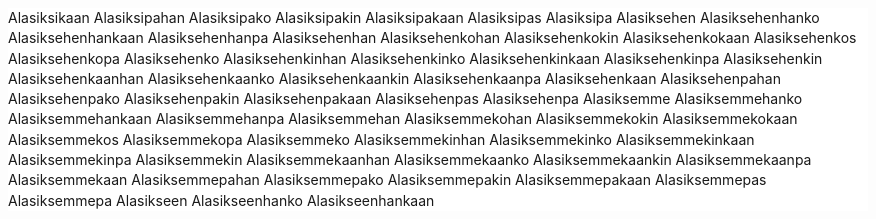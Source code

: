 Alasiksikaan
Alasiksipahan
Alasiksipako
Alasiksipakin
Alasiksipakaan
Alasiksipas
Alasiksipa
Alasiksehen
Alasiksehenhanko
Alasiksehenhankaan
Alasiksehenhanpa
Alasiksehenhan
Alasiksehenkohan
Alasiksehenkokin
Alasiksehenkokaan
Alasiksehenkos
Alasiksehenkopa
Alasiksehenko
Alasiksehenkinhan
Alasiksehenkinko
Alasiksehenkinkaan
Alasiksehenkinpa
Alasiksehenkin
Alasiksehenkaanhan
Alasiksehenkaanko
Alasiksehenkaankin
Alasiksehenkaanpa
Alasiksehenkaan
Alasiksehenpahan
Alasiksehenpako
Alasiksehenpakin
Alasiksehenpakaan
Alasiksehenpas
Alasiksehenpa
Alasiksemme
Alasiksemmehanko
Alasiksemmehankaan
Alasiksemmehanpa
Alasiksemmehan
Alasiksemmekohan
Alasiksemmekokin
Alasiksemmekokaan
Alasiksemmekos
Alasiksemmekopa
Alasiksemmeko
Alasiksemmekinhan
Alasiksemmekinko
Alasiksemmekinkaan
Alasiksemmekinpa
Alasiksemmekin
Alasiksemmekaanhan
Alasiksemmekaanko
Alasiksemmekaankin
Alasiksemmekaanpa
Alasiksemmekaan
Alasiksemmepahan
Alasiksemmepako
Alasiksemmepakin
Alasiksemmepakaan
Alasiksemmepas
Alasiksemmepa
Alasikseen
Alasikseenhanko
Alasikseenhankaan